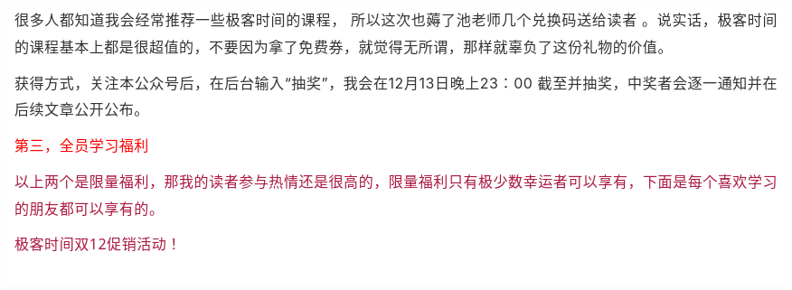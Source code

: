 <p style='margin: 10px 8px;max-width: 100%;min-height: 1em;color: rgb(51, 51, 51);font-family: -apple-system-font, BlinkMacSystemFont, "Helvetica Neue", "PingFang SC", "Hiragino Sans GB", "Microsoft YaHei UI", "Microsoft YaHei", Arial, sans-serif;font-size: 17px;letter-spacing: 0.544px;text-align: justify;white-space: normal;background-color: rgb(255, 255, 255);line-height: 1.75em;box-sizing: border-box !important;word-wrap: break-word !important;overflow-wrap: break-word !important;'>
<span style="max-width: 100%;font-size: 16px;box-sizing: border-box !important;word-wrap: break-word !important;">
<span style="font-size: 16px;max-width: 100%;letter-spacing: 0.544px;">
           很多人都知道我会经常推荐一些极客时间的课程，
           <span style="font-size: 16px;max-width: 100%;letter-spacing: 0.544px;box-sizing: border-box !important;word-wrap: break-word !important;">
            所以这次也薅了池老师几个兑换码送给读者
           </span>
</span>
<span style="font-size: 16px;max-width: 100%;letter-spacing: 0.544px;">
           。说实话，极客时间的课程基本上都是很超值的，不要因为拿了免费券，就觉得无所谓，那样就辜负了这份礼物的价值。
          </span>
</span>
</p>
<p style='margin: 10px 8px;max-width: 100%;min-height: 1em;color: rgb(51, 51, 51);font-family: -apple-system-font, BlinkMacSystemFont, "Helvetica Neue", "PingFang SC", "Hiragino Sans GB", "Microsoft YaHei UI", "Microsoft YaHei", Arial, sans-serif;font-size: 17px;letter-spacing: 0.544px;text-align: justify;white-space: normal;background-color: rgb(255, 255, 255);line-height: 1.75em;box-sizing: border-box !important;word-wrap: break-word !important;overflow-wrap: break-word !important;'>
<span style="font-size: 16px;letter-spacing: 0.544px;">
          获得方式，关注本公众号后，在后台输入“抽奖”，我会在12月13日晚上23：00 截至并抽奖，中奖者会逐一通知并在后续文章公开公布。
          <br/>
</span>
</p>
<p style='margin: 10px 8px;max-width: 100%;min-height: 1em;color: rgb(51, 51, 51);font-family: -apple-system-font, BlinkMacSystemFont, "Helvetica Neue", "PingFang SC", "Hiragino Sans GB", "Microsoft YaHei UI", "Microsoft YaHei", Arial, sans-serif;font-size: 17px;letter-spacing: 0.544px;text-align: justify;white-space: normal;background-color: rgb(255, 255, 255);line-height: 1.75em;box-sizing: border-box !important;word-wrap: break-word !important;overflow-wrap: break-word !important;'>
<span style="font-size: 16px;color: rgb(255, 0, 0);letter-spacing: 0.544px;">
          第三，全员学习福利
          <br/>
</span>
</p>
<p style='margin: 10px 8px;max-width: 100%;min-height: 1em;color: rgb(51, 51, 51);font-family: -apple-system-font, BlinkMacSystemFont, "Helvetica Neue", "PingFang SC", "Hiragino Sans GB", "Microsoft YaHei UI", "Microsoft YaHei", Arial, sans-serif;font-size: 17px;letter-spacing: 0.544px;text-align: justify;white-space: normal;background-color: rgb(255, 255, 255);line-height: 1.75em;box-sizing: border-box !important;word-wrap: break-word !important;overflow-wrap: break-word !important;'>
<span style="letter-spacing: 0.544px;color: rgb(171, 25, 66);font-size: 16px;">
          以上两个是限量福利，那我的读者参与热情还是很高的，限量福利只有极少数幸运者可以享有，下面是每个喜欢学习的朋友都可以享有的。
         </span>
</p>
<p style='margin: 10px 8px;max-width: 100%;min-height: 1em;color: rgb(51, 51, 51);font-family: -apple-system-font, BlinkMacSystemFont, "Helvetica Neue", "PingFang SC", "Hiragino Sans GB", "Microsoft YaHei UI", "Microsoft YaHei", Arial, sans-serif;font-size: 17px;letter-spacing: 0.544px;text-align: justify;white-space: normal;background-color: rgb(255, 255, 255);line-height: 1.75em;box-sizing: border-box !important;word-wrap: break-word !important;overflow-wrap: break-word !important;'>
<span style='font-family: -apple-system-font, system-ui, "Helvetica Neue", "PingFang SC", "Hiragino Sans GB", "Microsoft YaHei UI", "Microsoft YaHei", Arial, sans-serif;text-align: justify;background-color: rgb(255, 255, 255);letter-spacing: 0.544px;color: rgb(171, 25, 66);font-size: 16px;'>
          极客时间双12促销活动！
         </span>
</p>
<p style='margin: 10px 8px;max-width: 100%;min-height: 1em;color: rgb(51, 51, 51);font-size: 17px;text-align: justify;white-space: normal;font-family: -apple-system-font, system-ui, "Helvetica Neue", "PingFang SC", "Hiragino Sans GB", "Microsoft YaHei UI", "Microsoft YaHei", Arial, sans-serif;background-color: rgb(255, 255, 255);letter-spacing: 2px;line-height: 1.75em;box-sizing: border-box !important;word-wrap: break-word !important;overflow-wrap: break-word !important;'>